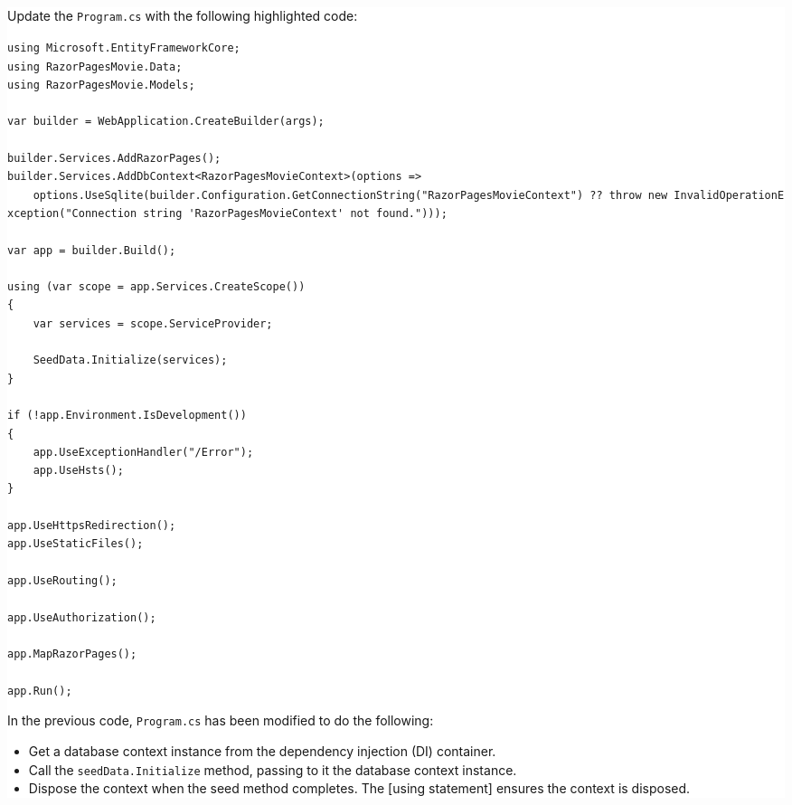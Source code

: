 

Update the `Program.cs` with the following highlighted code:


``` 
using Microsoft.EntityFrameworkCore;
using RazorPagesMovie.Data;
using RazorPagesMovie.Models;

var builder = WebApplication.CreateBuilder(args);

builder.Services.AddRazorPages();
builder.Services.AddDbContext<RazorPagesMovieContext>(options =>
    options.UseSqlite(builder.Configuration.GetConnectionString("RazorPagesMovieContext") ?? throw new InvalidOperationException("Connection string 'RazorPagesMovieContext' not found.")));

var app = builder.Build();

using (var scope = app.Services.CreateScope())
{
    var services = scope.ServiceProvider;

    SeedData.Initialize(services);
}

if (!app.Environment.IsDevelopment())
{
    app.UseExceptionHandler("/Error");
    app.UseHsts();
}

app.UseHttpsRedirection();
app.UseStaticFiles();

app.UseRouting();

app.UseAuthorization();

app.MapRazorPages();

app.Run();
```



In the previous code, `Program.cs` has been modified to do the
following:

-   Get a database context instance from the dependency injection (DI)
    container.
-   Call the `seedData.Initialize` method, passing to it the database
    context instance.
-   Dispose the context when the seed method completes. The [using
    statement]
    ensures the context is disposed.
